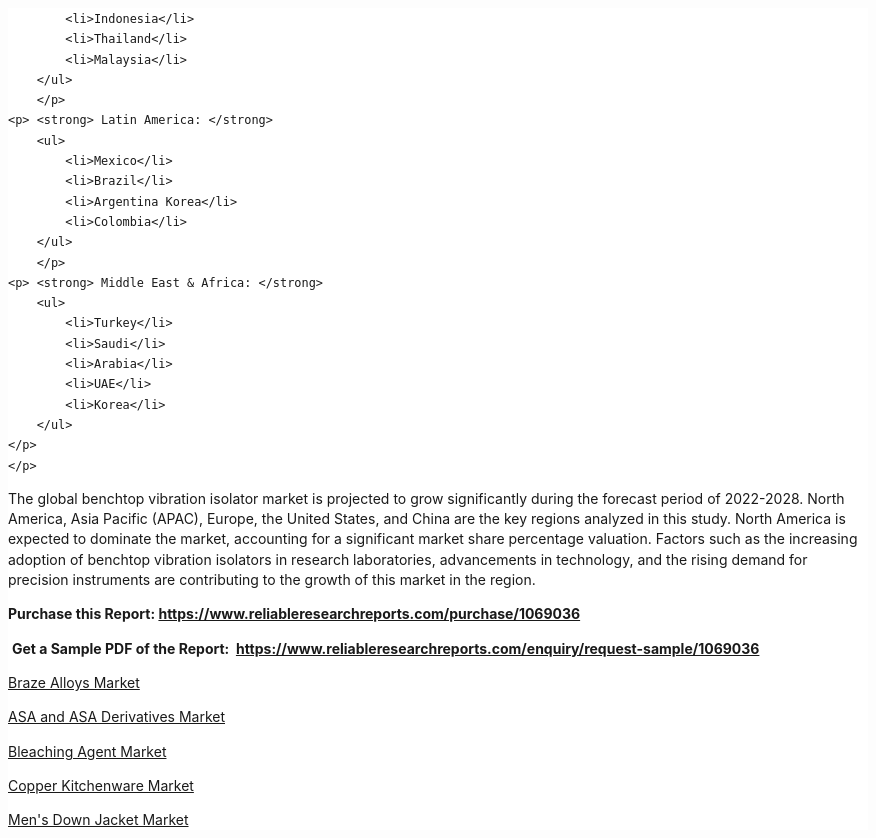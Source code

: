             <li>Indonesia</li>
            <li>Thailand</li>
            <li>Malaysia</li>
        </ul>
        </p> 
    <p> <strong> Latin America: </strong>
        <ul>
            <li>Mexico</li>
            <li>Brazil</li>
            <li>Argentina Korea</li>
            <li>Colombia</li>
        </ul>
        </p> 
    <p> <strong> Middle East & Africa: </strong>
        <ul>
            <li>Turkey</li>
            <li>Saudi</li>
            <li>Arabia</li>
            <li>UAE</li>
            <li>Korea</li>
        </ul>
    </p>
    </p>
<p><p>The global benchtop vibration isolator market is projected to grow significantly during the forecast period of 2022-2028. North America, Asia Pacific (APAC), Europe, the United States, and China are the key regions analyzed in this study. North America is expected to dominate the market, accounting for a significant market share percentage valuation. Factors such as the increasing adoption of benchtop vibration isolators in research laboratories, advancements in technology, and the rising demand for precision instruments are contributing to the growth of this market in the region.</p></p>
<p><strong>Purchase this Report: <a href="https://www.reliableresearchreports.com/purchase/1069036">https://www.reliableresearchreports.com/purchase/1069036</a></strong></p>
<p>&nbsp;<strong>Get a Sample PDF of the Report:&nbsp;&nbsp;<a href="https://www.reliableresearchreports.com/enquiry/request-sample/1069036">https://www.reliableresearchreports.com/enquiry/request-sample/1069036</a></strong></p>
<p><strong></strong></p>
<p><p><a href="https://medium.com/@marvinwalsh2023/braze-alloys-market-size-growth-forecast-2023-2030-d028372e96d7">Braze Alloys Market</a></p><p><a href="https://www.reportprime.com/asa-and-asa-derivatives-r695">ASA and ASA Derivatives Market</a></p><p><a href="https://medium.com/@aureliarice2023/bleaching-agent-market-size-growth-forecast-2023-2030-274744158ec0">Bleaching Agent Market</a></p><p><a href="https://www.linkedin.com/pulse/copper-kitchenware-market-share-amp-new-trends-analysis-dghhc/">Copper Kitchenware Market</a></p><p><a href="https://www.linkedin.com/pulse/mens-down-jacket-market-size-share-global-analysis-report-lllhc/">Men's Down Jacket Market</a></p></p>